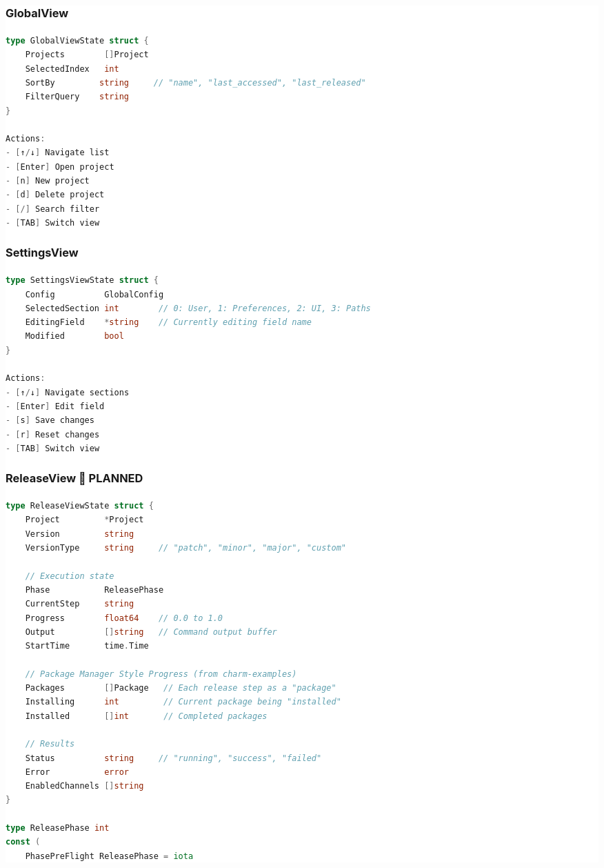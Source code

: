 ### GlobalView
```go
type GlobalViewState struct {
    Projects        []Project
    SelectedIndex   int
    SortBy         string     // "name", "last_accessed", "last_released"
    FilterQuery    string
}

Actions:
- [↑/↓] Navigate list
- [Enter] Open project
- [n] New project
- [d] Delete project
- [/] Search filter
- [TAB] Switch view
```

### SettingsView
```go
type SettingsViewState struct {
    Config          GlobalConfig
    SelectedSection int        // 0: User, 1: Preferences, 2: UI, 3: Paths
    EditingField    *string    // Currently editing field name
    Modified        bool
}

Actions:
- [↑/↓] Navigate sections
- [Enter] Edit field
- [s] Save changes
- [r] Reset changes
- [TAB] Switch view
```

### ReleaseView 🔄 PLANNED
```go
type ReleaseViewState struct {
    Project         *Project
    Version         string
    VersionType     string     // "patch", "minor", "major", "custom"

    // Execution state
    Phase           ReleasePhase
    CurrentStep     string
    Progress        float64    // 0.0 to 1.0
    Output          []string   // Command output buffer
    StartTime       time.Time

    // Package Manager Style Progress (from charm-examples)
    Packages        []Package   // Each release step as a "package"
    Installing      int         // Current package being "installed"
    Installed       []int       // Completed packages

    // Results
    Status          string     // "running", "success", "failed"
    Error           error
    EnabledChannels []string
}

type ReleasePhase int
const (
    PhasePreFlight ReleasePhase = iota
```